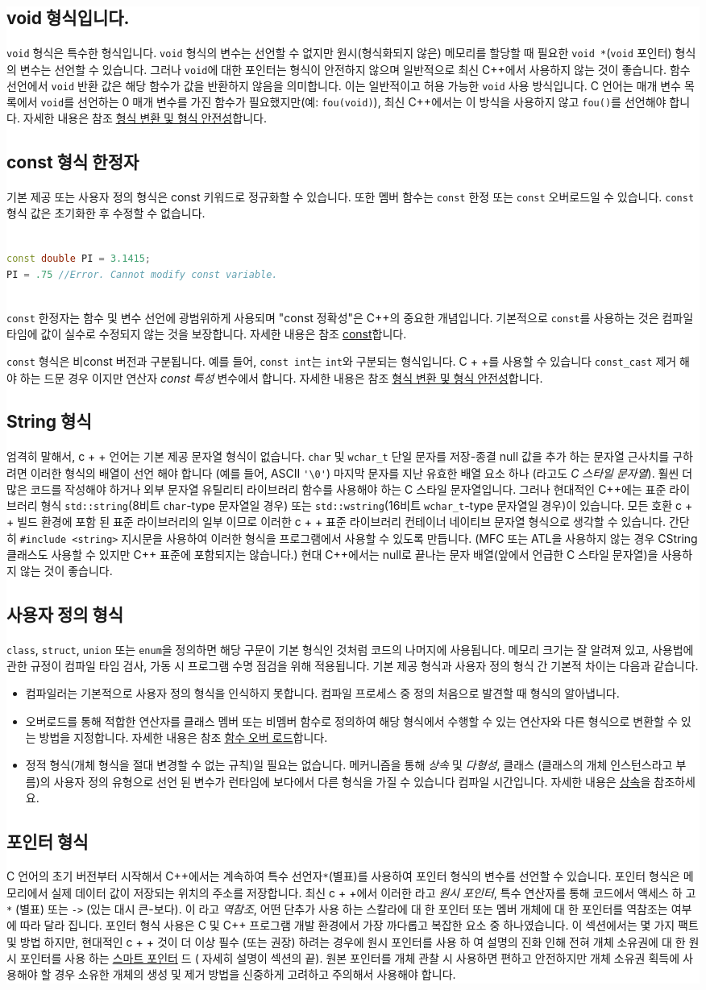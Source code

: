 ## <a name="the-void-type"></a>void 형식입니다.  
 `void` 형식은 특수한 형식입니다. `void` 형식의 변수는 선언할 수 없지만 원시(형식화되지 않은) 메모리를 할당할 때 필요한 `void *`(`void` 포인터) 형식의 변수는 선언할 수 있습니다. 그러나 `void`에 대한 포인터는 형식이 안전하지 않으며 일반적으로 최신 C++에서 사용하지 않는 것이 좋습니다. 함수 선언에서 `void` 반환 값은 해당 함수가 값을 반환하지 않음을 의미합니다. 이는 일반적이고 허용 가능한 `void` 사용 방식입니다. C 언어는 매개 변수 목록에서 `void`를 선언하는 0 매개 변수를 가진 함수가 필요했지만(예: `fou(void)`), 최신 C++에서는 이 방식을 사용하지 않고 `fou()`를 선언해야 합니다. 자세한 내용은 참조 [형식 변환 및 형식 안전성](../cpp/type-conversions-and-type-safety-modern-cpp.md)합니다.  
  
## <a name="const-type-qualifier"></a>const 형식 한정자  
 기본 제공 또는 사용자 정의 형식은 const 키워드로 정규화할 수 있습니다. 또한 멤버 함수는 `const` 한정 또는 `const` 오버로드일 수 있습니다. `const` 형식 값은 초기화한 후 수정할 수 없습니다.  
  
```cpp  
  
const double PI = 3.1415;  
PI = .75 //Error. Cannot modify const variable.  
  
```  
  
 `const` 한정자는 함수 및 변수 선언에 광범위하게 사용되며 "const 정확성"은 C++의 중요한 개념입니다. 기본적으로 `const`를 사용하는 것은 컴파일 타임에 값이 실수로 수정되지 않는 것을 보장합니다. 자세한 내용은 참조 [const](../cpp/const-cpp.md)합니다.  
  
 `const` 형식은 비const 버전과 구분됩니다. 예를 들어, `const int`는 `int`와 구분되는 형식입니다. C + +를 사용할 수 있습니다 `const_cast` 제거 해야 하는 드문 경우 이지만 연산자 *const 특성* 변수에서 합니다. 자세한 내용은 참조 [형식 변환 및 형식 안전성](../cpp/type-conversions-and-type-safety-modern-cpp.md)합니다.  
  
## <a name="string-types"></a>String 형식  
 엄격히 말해서, c + + 언어는 기본 제공 문자열 형식이 없습니다. `char` 및 `wchar_t` 단일 문자를 저장-종결 null 값을 추가 하는 문자열 근사치를 구하려면 이러한 형식의 배열이 선언 해야 합니다 (예를 들어, ASCII `'\0'`) 마지막 문자를 지난 유효한 배열 요소 하나 (라고도 *C 스타일 문자열*). 훨씬 더 많은 코드를 작성해야 하거나 외부 문자열 유틸리티 라이브러리 함수를 사용해야 하는 C 스타일 문자열입니다. 그러나 현대적인 C++에는 표준 라이브러리 형식 `std::string`(8비트 `char`-type 문자열일 경우) 또는 `std::wstring`(16비트 `wchar_t`-type 문자열일 경우)이 있습니다. 모든 호환 c + + 빌드 환경에 포함 된 표준 라이브러리의 일부 이므로 이러한 c + + 표준 라이브러리 컨테이너 네이티브 문자열 형식으로 생각할 수 있습니다. 간단히 `#include <string>` 지시문을 사용하여 이러한 형식을 프로그램에서 사용할 수 있도록 만듭니다. (MFC 또는 ATL을 사용하지 않는 경우 CString 클래스도 사용할 수 있지만 C++ 표준에 포함되지는 않습니다.) 현대 C++에서는 null로 끝나는 문자 배열(앞에서 언급한 C 스타일 문자열)을 사용하지 않는 것이 좋습니다.  
  
## <a name="user-defined-types"></a>사용자 정의 형식  
 `class`, `struct`, `union` 또는 `enum`을 정의하면 해당 구문이 기본 형식인 것처럼 코드의 나머지에 사용됩니다. 메모리 크기는 잘 알려져 있고, 사용법에 관한 규정이 컴파일 타임 검사, 가동 시 프로그램 수명 점검을 위해 적용됩니다. 기본 제공 형식과 사용자 정의 형식 간 기본적 차이는 다음과 같습니다.  
  
-   컴파일러는 기본적으로 사용자 정의 형식을 인식하지 못합니다. 컴파일 프로세스 중 정의 처음으로 발견할 때 형식의 알아냅니다.  
  
-   오버로드를 통해 적합한 연산자를 클래스 멤버 또는 비멤버 함수로 정의하여 해당 형식에서 수행할 수 있는 연산자와 다른 형식으로 변환할 수 있는 방법을 지정합니다. 자세한 내용은 참조 [함수 오버 로드](function-overloading.md)합니다.  
  
-   정적 형식(개체 형식을 절대 변경할 수 없는 규칙)일 필요는 없습니다. 메커니즘을 통해 *상속* 및 *다형성*, 클래스 (클래스의 개체 인스턴스라고 부름)의 사용자 정의 유형으로 선언 된 변수가 런타임에 보다에서 다른 형식을 가질 수 있습니다 컴파일 시간입니다. 자세한 내용은 [상속](../cpp/inheritance-cpp.md)을 참조하세요.  
  
## <a name="pointer-types"></a>포인터 형식  
 C 언어의 초기 버전부터 시작해서 C++에서는 계속하여 특수 선언자`*`(별표)를 사용하여 포인터 형식의 변수를 선언할 수 있습니다. 포인터 형식은 메모리에서 실제 데이터 값이 저장되는 위치의 주소를 저장합니다. 최신 c + +에서 이러한 라고 *원시 포인터*, 특수 연산자를 통해 코드에서 액세스 하 고 `*` (별표) 또는 `->` (있는 대시 큰-보다). 이 라고 *역참조*, 어떤 단추가 사용 하는 스칼라에 대 한 포인터 또는 멤버 개체에 대 한 포인터를 역참조는 여부에 따라 달라 집니다. 포인터 형식 사용은 C 및 C++ 프로그램 개발 환경에서 가장 까다롭고 복잡한 요소 중 하나였습니다. 이 섹션에서는 몇 가지 팩트 및 방법 하지만, 현대적인 c + + 것이 더 이상 필수 (또는 권장) 하려는 경우에 원시 포인터를 사용 하 여 설명의 진화 인해 전혀 개체 소유권에 대 한 원시 포인터를 사용 하는 [스마트 포인터](../cpp/smart-pointers-modern-cpp.md) 드 ( 자세히 설명이 섹션의 끝). 원본 포인터를 개체 관찰 시 사용하면 편하고 안전하지만 개체 소유권 획득에 사용해야 할 경우 소유한 개체의 생성 및 제거 방법을 신중하게 고려하고 주의해서 사용해야 합니다.  
  